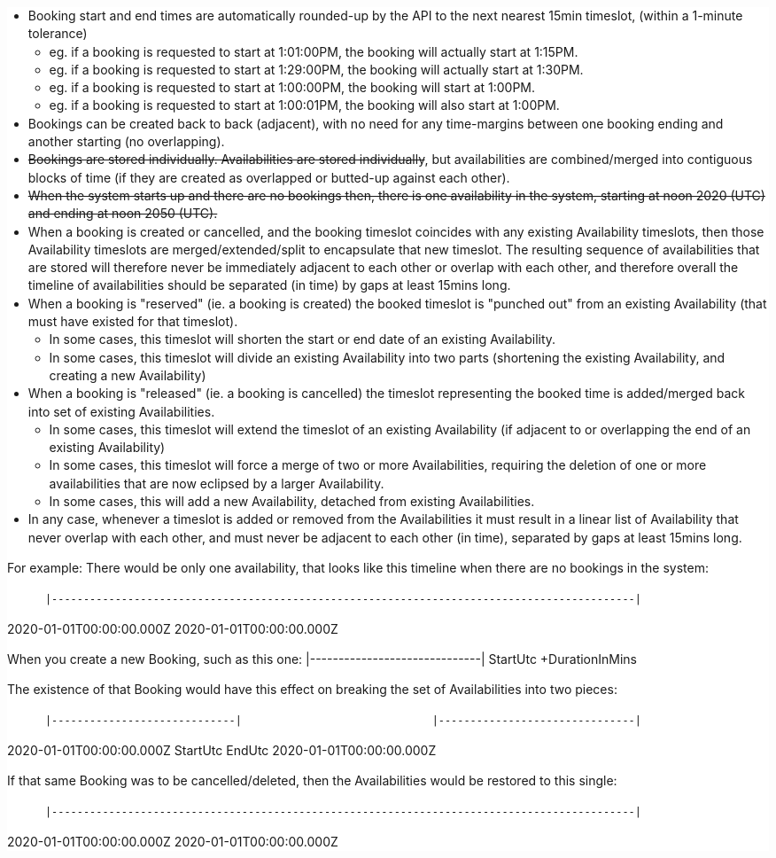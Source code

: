 * Booking start and end times are automatically rounded-up by the API to the next nearest 15min timeslot, (within a 1-minute tolerance)
  * eg. if a booking is requested to start at 1:01:00PM, the booking will actually start at 1:15PM.
  * eg. if a booking is requested to start at 1:29:00PM, the booking will actually start at 1:30PM.
  * eg. if a booking is requested to start at 1:00:00PM, the booking will start at 1:00PM.
  * eg. if a booking is requested to start at 1:00:01PM, the booking will also start at 1:00PM.
* Bookings can be created back to back (adjacent), with no need for any time-margins between one booking ending and another starting (no overlapping).
* ~~Bookings are stored individually. Availabilities are stored individually~~, but availabilities are combined/merged into contiguous blocks of time (if they are created as overlapped or butted-up against each other).
* ~~When the system starts up and there are no bookings then, there is one availability in the system, starting at noon 2020 (UTC) and ending at noon 2050 (UTC).~~
* When a booking is created or cancelled, and the booking timeslot coincides with any existing Availability timeslots, then those Availability timeslots are merged/extended/split to encapsulate that new timeslot. The resulting sequence of availabilities that are stored will therefore never be immediately adjacent to each other or overlap with each other, and therefore overall the timeline of availabilities should be separated (in time) by gaps at least 15mins long.
* When a booking is "reserved" (ie. a booking is created) the booked timeslot is "punched out" from an existing Availability (that must have existed for that timeslot).
  * In some cases, this timeslot will shorten the start or end date of an existing Availability.
  * In some cases, this timeslot will divide an existing Availability into two parts (shortening the existing Availability, and creating a new Availability)
* When a booking is "released" (ie. a booking is cancelled) the timeslot representing the booked time is added/merged back into set of existing Availabilities.
  * In some cases, this timeslot will extend the timeslot of an existing Availability (if adjacent to or overlapping the end of an existing Availability)
  * In some cases, this timeslot will force a merge of two or more Availabilities, requiring the deletion of one or more availabilities that are now eclipsed by a larger Availability. 
  * In some cases, this will add a new Availability, detached from existing Availabilities.
* In any case, whenever a timeslot is added or removed from the Availabilities it must result in a linear list of Availability that never overlap with each other, and must never be adjacent to each other (in time), separated by gaps at least 15mins long.

For example:
There would be only one availability, that looks like this timeline when there are no bookings in the system:

          |--------------------------------------------------------------------------------------------|
2020-01-01T00:00:00.000Z                                                                     2020-01-01T00:00:00.000Z

When you create a new Booking, such as this one:
                                        |------------------------------|
                                     StartUtc                    +DurationInMins

The existence of that Booking would have this effect on breaking the set of Availabilities into two pieces:

          |-----------------------------|                              |-------------------------------|
2020-01-01T00:00:00.000Z             StartUtc                        EndUtc                  2020-01-01T00:00:00.000Z

If that same Booking was to be cancelled/deleted, then the Availabilities would be restored to this single: 

          |--------------------------------------------------------------------------------------------|
2020-01-01T00:00:00.000Z                                                                     2020-01-01T00:00:00.000Z
